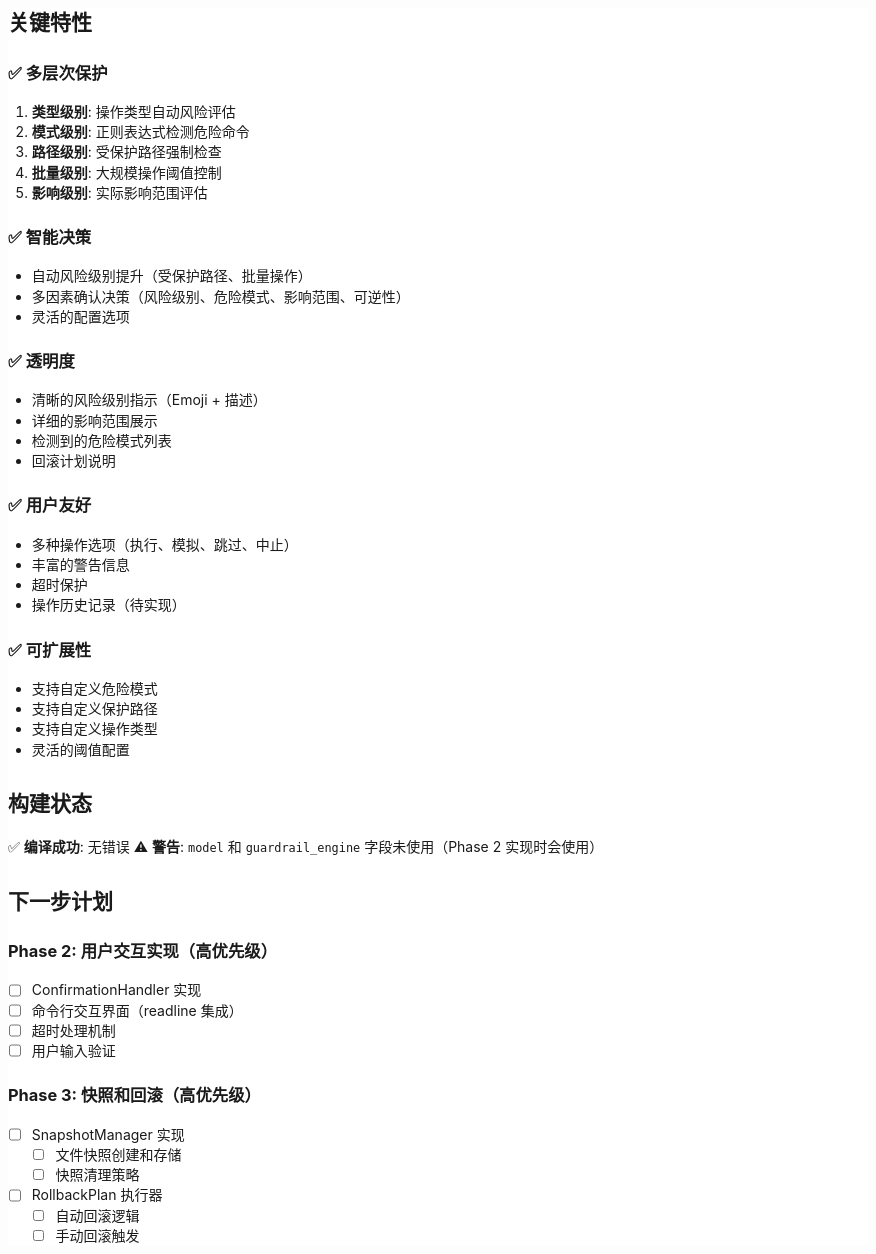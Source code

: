 ## 关键特性

### ✅ 多层次保护
1. **类型级别**: 操作类型自动风险评估
2. **模式级别**: 正则表达式检测危险命令
3. **路径级别**: 受保护路径强制检查
4. **批量级别**: 大规模操作阈值控制
5. **影响级别**: 实际影响范围评估

### ✅ 智能决策
- 自动风险级别提升（受保护路径、批量操作）
- 多因素确认决策（风险级别、危险模式、影响范围、可逆性）
- 灵活的配置选项

### ✅ 透明度
- 清晰的风险级别指示（Emoji + 描述）
- 详细的影响范围展示
- 检测到的危险模式列表
- 回滚计划说明

### ✅ 用户友好
- 多种操作选项（执行、模拟、跳过、中止）
- 丰富的警告信息
- 超时保护
- 操作历史记录（待实现）

### ✅ 可扩展性
- 支持自定义危险模式
- 支持自定义保护路径
- 支持自定义操作类型
- 灵活的阈值配置

## 构建状态

✅ **编译成功**: 无错误
⚠️  **警告**: `model` 和 `guardrail_engine` 字段未使用（Phase 2 实现时会使用）

## 下一步计划

### Phase 2: 用户交互实现（高优先级）
- [ ] ConfirmationHandler 实现
- [ ] 命令行交互界面（readline 集成）
- [ ] 超时处理机制
- [ ] 用户输入验证

### Phase 3: 快照和回滚（高优先级）
- [ ] SnapshotManager 实现
  - [ ] 文件快照创建和存储
  - [ ] 快照清理策略
- [ ] RollbackPlan 执行器
  - [ ] 自动回滚逻辑
  - [ ] 手动回滚触发
